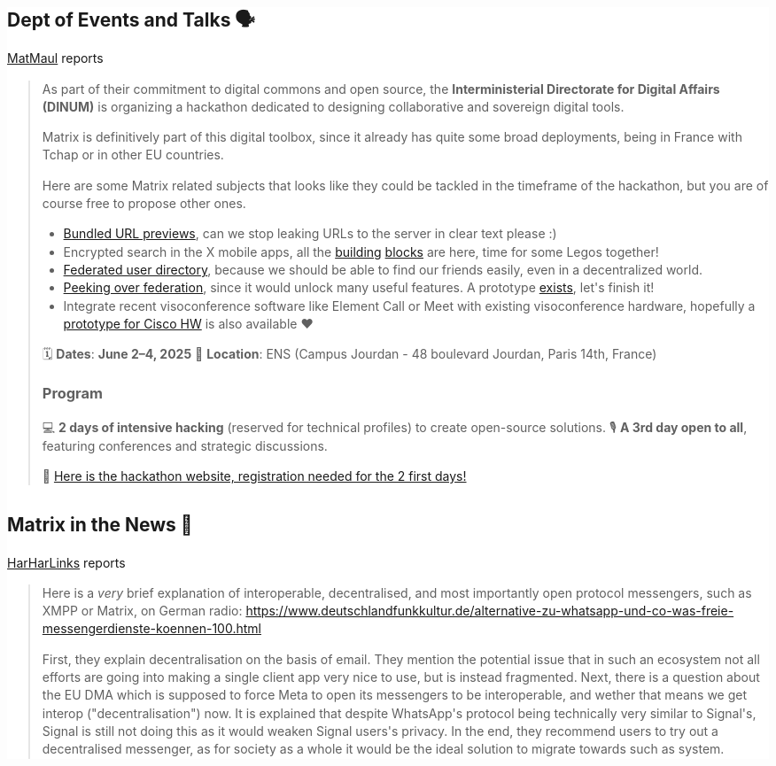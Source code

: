 ## Dept of Events and Talks 🗣️

[MatMaul](https://matrix.to/#/@mat:tout.im) reports

> As part of their commitment to digital commons and open source, the **Interministerial Directorate for Digital Affairs (DINUM)** is organizing a hackathon dedicated to designing collaborative and sovereign digital tools.
> 
> Matrix is definitively part of this digital toolbox, since it already has quite some broad deployments, being in France with Tchap or in other EU countries.
> 
> Here are some Matrix related subjects that looks like they could be tackled in the timeframe of the hackathon, but you are of course free to propose other ones.
> 
> * [Bundled URL previews](https://github.com/matrix-org/matrix-spec-proposals/pull/4095), can we stop leaking URLs to the server in clear text please :)
> * Encrypted search in the X mobile apps, all the [building](https://github.com/matrix-org/seshat) [blocks](https://github.com/matrix-org/matrix-rust-sdk) are here, time for some Legos together!
> * [Federated user directory](https://github.com/matrix-org/matrix-spec-proposals/pull/4258), because we should be able to find our friends easily, even in a decentralized world.
> * [Peeking over federation](https://github.com/matrix-org/matrix-spec-proposals/pull/2444), since it would unlock many useful features. A prototype [exists](https://github.com/MatMaul/synapse/tree/wip-peek-over-fed), let's finish it!
> * Integrate recent visoconference software like Element Call or Meet with existing visoconference hardware, hopefully a [prototype for Cisco HW](https://github.com/TheArcaneBrony/cisco-element-call) is also available ❤️
> 
> 🗓 **Dates**: **June 2–4, 2025**
> 📍 **Location**: ENS (Campus Jourdan - 48 boulevard Jourdan, Paris 14th, France)
> 
> ### **Program**
> 
> 💻 **2 days of intensive hacking** (reserved for technical profiles) to create open-source solutions.
> 🎙 **A 3rd day open to all**, featuring conferences and strategic discussions.
> 
> 🔗 [Here is the hackathon website, registration needed for the 2 first days!](https://hackdays.numerique.gouv.fr/)

## Matrix in the News 📰

[HarHarLinks](https://matrix.to/#/@kim:sosnowkadub.de) reports

> Here is a *very* brief explanation of interoperable, decentralised, and most importantly open protocol messengers, such as XMPP or Matrix, on German radio: <https://www.deutschlandfunkkultur.de/alternative-zu-whatsapp-und-co-was-freie-messengerdienste-koennen-100.html>
> 
> First, they explain decentralisation on the basis of email.
> They mention the potential issue that in such an ecosystem not all efforts are going into making a single client app very nice to use, but is instead fragmented.
> Next, there is a question about the EU DMA which is supposed to force Meta to open its messengers to be interoperable, and wether that means we get interop ("decentralisation") now.
> It is explained that despite WhatsApp's protocol being technically very similar to Signal's, Signal is still not doing this as it would weaken Signal users's privacy.
> In the end, they recommend users to try out a decentralised messenger, as for society as a whole it would be the ideal solution to migrate towards such as system.
